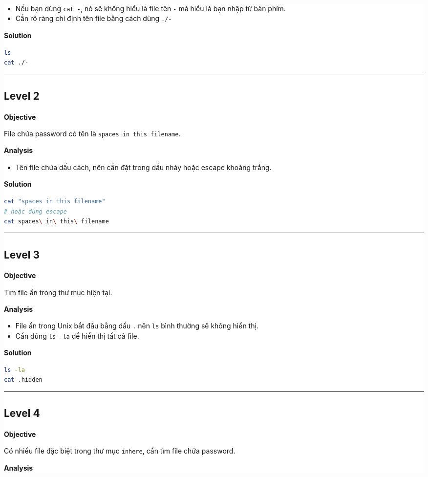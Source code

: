 - Nếu bạn dùng `cat -`, nó sẽ không hiểu là file tên `-` mà hiểu là bạn nhập từ bàn phím.
- Cần rõ ràng chỉ định tên file bằng cách dùng `./-`

**Solution**

```bash
ls
cat ./-
```

---

## Level 2

**Objective**  

File chứa password có tên là `spaces in this filename`.

**Analysis**

- Tên file chứa dấu cách, nên cần đặt trong dấu nháy hoặc escape khoảng trắng.

**Solution**

```bash
cat "spaces in this filename"
# hoặc dùng escape
cat spaces\ in\ this\ filename
```

---

## Level 3

**Objective**  

Tìm file ẩn trong thư mục hiện tại.

**Analysis**

- File ẩn trong Unix bắt đầu bằng dấu `.` nên `ls` bình thường sẽ không hiển thị.
- Cần dùng `ls -la` để hiển thị tất cả file.

**Solution**

```bash
ls -la
cat .hidden
```

---

## Level 4

**Objective**  

Có nhiều file đặc biệt trong thư mục `inhere`, cần tìm file chứa password.

**Analysis**
